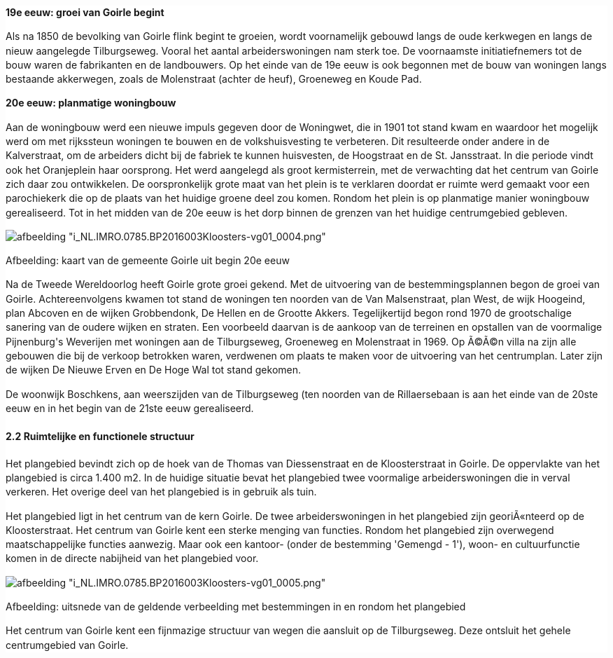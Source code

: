 **19e eeuw: groei van Goirle begint**

Als na 1850 de bevolking van Goirle flink begint te groeien, wordt voornamelijk gebouwd langs de oude kerkwegen en langs de nieuw aangelegde Tilburgseweg. Vooral het aantal arbeiderswoningen nam sterk toe. De voornaamste initiatiefnemers tot de bouw waren de fabrikanten en de landbouwers. Op het einde van de 19e eeuw is ook begonnen met de bouw van woningen langs bestaande akkerwegen, zoals de Molenstraat (achter de heuf), Groeneweg en Koude Pad.

**20e eeuw: planmatige woningbouw**

Aan de woningbouw werd een nieuwe impuls gegeven door de Woningwet, die in 1901 tot stand kwam en waardoor het mogelijk werd om met rijkssteun woningen te bouwen en de volkshuisvesting te verbeteren. Dit resulteerde onder andere in de Kalverstraat, om de arbeiders dicht bij de fabriek te kunnen huisvesten, de Hoogstraat en de St. Jansstraat. In die periode vindt ook het Oranjeplein haar oorsprong. Het werd aangelegd als groot kermisterrein, met de verwachting dat het centrum van Goirle zich daar zou ontwikkelen. De oorspronkelijk grote maat van het plein is te verklaren doordat er ruimte werd gemaakt voor een parochiekerk die op de plaats van het huidige groene deel zou komen. Rondom het plein is op planmatige manier woningbouw gerealiseerd. Tot in het midden van de 20e eeuw is het dorp binnen de grenzen van het huidige centrumgebied gebleven.

![afbeelding "i_NL.IMRO.0785.BP2016003Kloosters-vg01_0004.png"](i_NL.IMRO.0785.BP2016003Kloosters-vg01_0004.png)

Afbeelding: kaart van de gemeente Goirle uit begin 20e eeuw

Na de Tweede Wereldoorlog heeft Goirle grote groei gekend. Met de uitvoering van de bestemmingsplannen begon de groei van Goirle. Achtereenvolgens kwamen tot stand de woningen ten noorden van de Van Malsenstraat, plan West, de wijk Hoogeind, plan Abcoven en de wijken Grobbendonk, De Hellen en de Grootte Akkers. Tegelijkertijd begon rond 1970 de grootschalige sanering van de oudere wijken en straten. Een voorbeeld daarvan is de aankoop van de terreinen en opstallen van de voormalige Pijnenburg's Weverijen met woningen aan de Tilburgseweg, Groeneweg en Molenstraat in 1969\. Op Ã©Ã©n villa na zijn alle gebouwen die bij de verkoop betrokken waren, verdwenen om plaats te maken voor de uitvoering van het centrumplan. Later zijn de wijken De Nieuwe Erven en De Hoge Wal tot stand gekomen.

De woonwijk Boschkens, aan weerszijden van de Tilburgseweg (ten noorden van de Rillaersebaan is aan het einde van de 20ste eeuw en in het begin van de 21ste eeuw gerealiseerd.

#### 2\.2 Ruimtelijke en functionele structuur

Het plangebied bevindt zich op de hoek van de Thomas van Diessenstraat en de Kloosterstraat in Goirle. De oppervlakte van het plangebied is circa 1\.400 m2. In de huidige situatie bevat het plangebied twee voormalige arbeiderswoningen die in verval verkeren. Het overige deel van het plangebied is in gebruik als tuin.

Het plangebied ligt in het centrum van de kern Goirle. De twee arbeiderswoningen in het plangebied zijn georiÃ«nteerd op de Kloosterstraat. Het centrum van Goirle kent een sterke menging van functies. Rondom het plangebied zijn overwegend maatschappelijke functies aanwezig. Maar ook een kantoor\- (onder de bestemming 'Gemengd \- 1'), woon\- en cultuurfunctie komen in de directe nabijheid van het plangebied voor.

![afbeelding "i_NL.IMRO.0785.BP2016003Kloosters-vg01_0005.png"](i_NL.IMRO.0785.BP2016003Kloosters-vg01_0005.png)

Afbeelding: uitsnede van de geldende verbeelding met bestemmingen in en rondom het plangebied

Het centrum van Goirle kent een fijnmazige structuur van wegen die aansluit op de Tilburgseweg. Deze ontsluit het gehele centrumgebied van Goirle.
